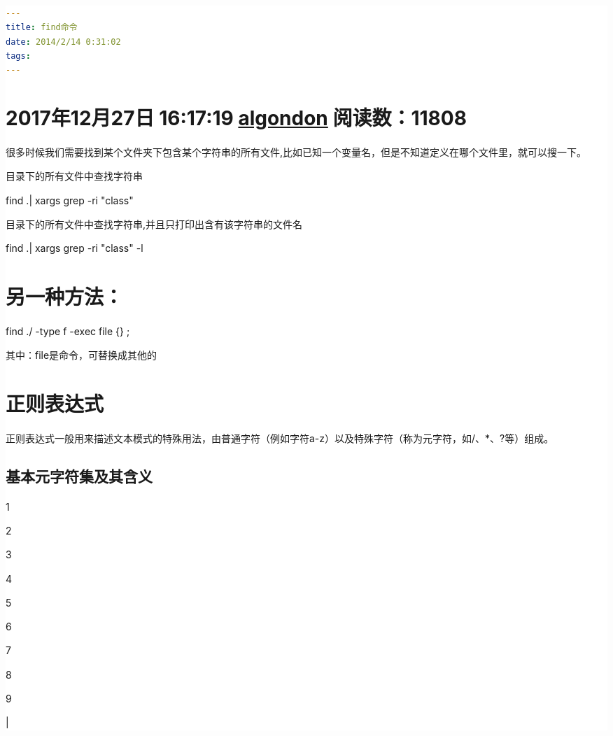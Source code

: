```yaml
---
title: find命令
date: 2014/2/14 0:31:02
tags:
---
```



# 2017年12月27日 16:17:19 [algondon](https://me.csdn.net/u010801696) 阅读数：11808

很多时候我们需要找到某个文件夹下包含某个字符串的所有文件,比如已知一个变量名，但是不知道定义在哪个文件里，就可以搜一下。

目录下的所有文件中查找字符串

find .| xargs grep -ri "class"

目录下的所有文件中查找字符串,并且只打印出含有该字符串的文件名

find .| xargs grep -ri "class" -l

# 另一种方法：

find ./ -type f -exec file {} \;

其中：file是命令，可替换成其他的

# 正则表达式

正则表达式一般用来描述文本模式的特殊用法，由普通字符（例如字符a-z）以及特殊字符（称为元字符，如/、*、?等）组成。

## 基本元字符集及其含义

  


1

2

3

4

5

6

7

8

9

| 
